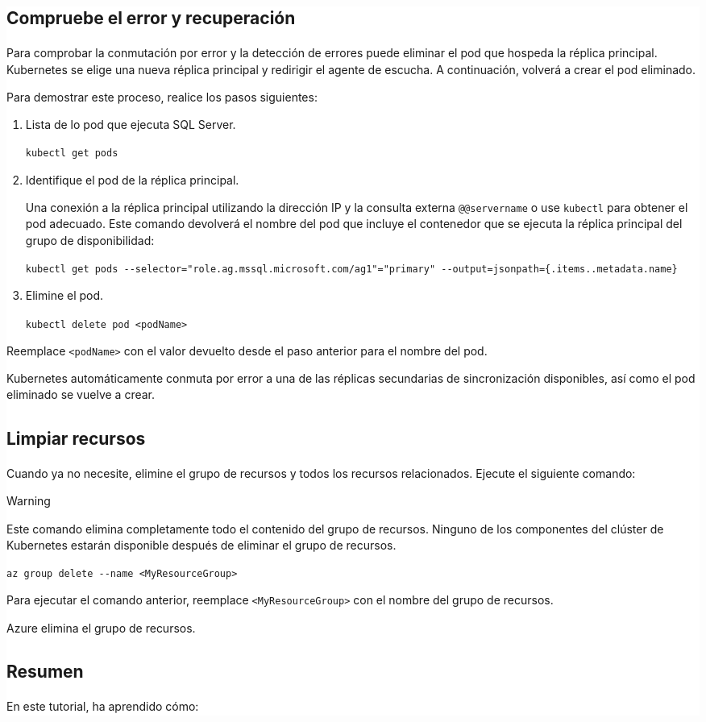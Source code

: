## <a name="verify-failure-and-recovery"></a>Compruebe el error y recuperación

Para comprobar la conmutación por error y la detección de errores puede eliminar el pod que hospeda la réplica principal. Kubernetes se elige una nueva réplica principal y redirigir el agente de escucha. A continuación, volverá a crear el pod eliminado. 

Para demostrar este proceso, realice los pasos siguientes:

1. Lista de lo pod que ejecuta SQL Server.

   ```azurecli
   kubectl get pods
   ```

2. Identifique el pod de la réplica principal.

   Una conexión a la réplica principal utilizando la dirección IP y la consulta externa `@@servername` o use `kubectl` para obtener el pod adecuado. Este comando devolverá el nombre del pod que incluye el contenedor que se ejecuta la réplica principal del grupo de disponibilidad:

   ```azurecli
   kubectl get pods --selector="role.ag.mssql.microsoft.com/ag1"="primary" --output=jsonpath={.items..metadata.name}
   ```

3. Elimine el pod.

   ```azurecli
   kubectl delete pod <podName>
   ```

Reemplace `<podName>` con el valor devuelto desde el paso anterior para el nombre del pod. 

Kubernetes automáticamente conmuta por error a una de las réplicas secundarias de sincronización disponibles, así como el pod eliminado se vuelve a crear.

## <a name="clean-up-resources"></a>Limpiar recursos

Cuando ya no necesite, elimine el grupo de recursos y todos los recursos relacionados. Ejecute el siguiente comando:
>[!WARNING]
>Este comando elimina completamente todo el contenido del grupo de recursos. Ninguno de los componentes del clúster de Kubernetes estarán disponible después de eliminar el grupo de recursos.

```azurecli
az group delete --name <MyResourceGroup>
```

Para ejecutar el comando anterior, reemplace `<MyResourceGroup>` con el nombre del grupo de recursos. 

Azure elimina el grupo de recursos.

## <a name="summary"></a>Resumen

En este tutorial, ha aprendido cómo:  
